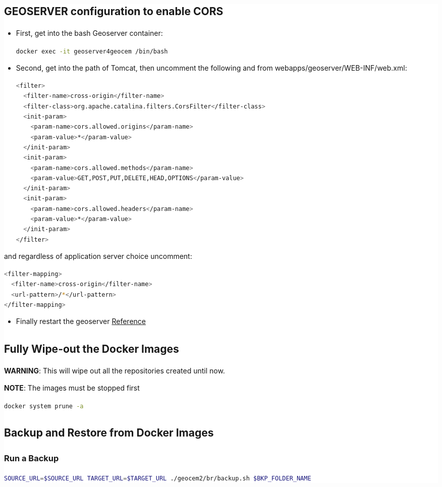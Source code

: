 ## GEOSERVER configuration to enable CORS

- First, get into the bash Geoserver container:
  ```bash
  docker exec -it geoserver4geocem /bin/bash
  ```
- Second, get into the path of Tomcat, then uncomment the following <filter> and <filter-mapping> from webapps/geoserver/WEB-INF/web.xml:
  ```bash
  <filter>
    <filter-name>cross-origin</filter-name>
    <filter-class>org.apache.catalina.filters.CorsFilter</filter-class>
    <init-param>
      <param-name>cors.allowed.origins</param-name>
      <param-value>*</param-value>
    </init-param>
    <init-param>
      <param-name>cors.allowed.methods</param-name>
      <param-value>GET,POST,PUT,DELETE,HEAD,OPTIONS</param-value>
    </init-param>
    <init-param>
      <param-name>cors.allowed.headers</param-name>
      <param-value>*</param-value>
    </init-param>
  </filter>
  ```
and regardless of application server choice uncomment:
  ```bash
  <filter-mapping>
    <filter-name>cross-origin</filter-name>
    <url-pattern>/*</url-pattern>
  </filter-mapping>  
  ```
- Finally restart the geoserver
[Reference](https://docs.geoserver.org/latest/en/user/production/container.html)


## Fully Wipe-out the Docker Images

**WARNING**: This will wipe out all the repositories created until now.

**NOTE**: The images must be stopped first

```bash
docker system prune -a
```
## Backup and Restore from Docker Images

### Run a Backup

```bash
SOURCE_URL=$SOURCE_URL TARGET_URL=$TARGET_URL ./geocem2/br/backup.sh $BKP_FOLDER_NAME
```

